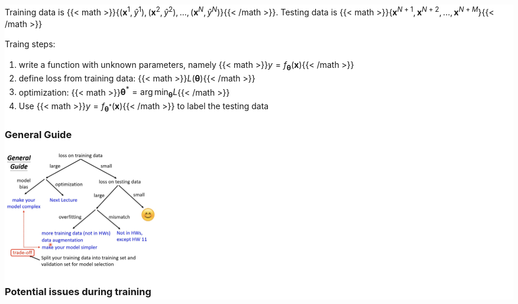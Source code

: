 Training data is {{< math >}}$\{(\boldsymbol{x}^1, \hat{y}^1), (\boldsymbol{x}^2, \hat{y}^2), ...,(\boldsymbol{x}^N, \hat{y}^N)\}${{< /math >}}. Testing data is {{< math >}}$\{ \boldsymbol{x}^{N+1}, \boldsymbol{x}^{N+2}, ..., \boldsymbol{x}^{N+M} \}${{< /math >}}​

Traing steps:

1. write a function with unknown parameters, namely {{< math >}}$y = f_{\boldsymbol{\theta}}(\boldsymbol{x})${{< /math >}}​
2. define loss from training data: {{< math >}}$L(\boldsymbol{\theta})${{< /math >}}
3. optimization: {{< math >}}$\boldsymbol{\theta}^* = \arg \min_{\boldsymbol{\theta}} L${{< /math >}}​
4. Use {{< math >}}$y = f_{\boldsymbol{\theta}^*}(\boldsymbol{x})${{< /math >}}​ to label the testing data

### General Guide

<img src="assets/image-20240504115031073.png" alt="image-20240504115031073" style="zoom: 25%;" />

### Potential issues during training
